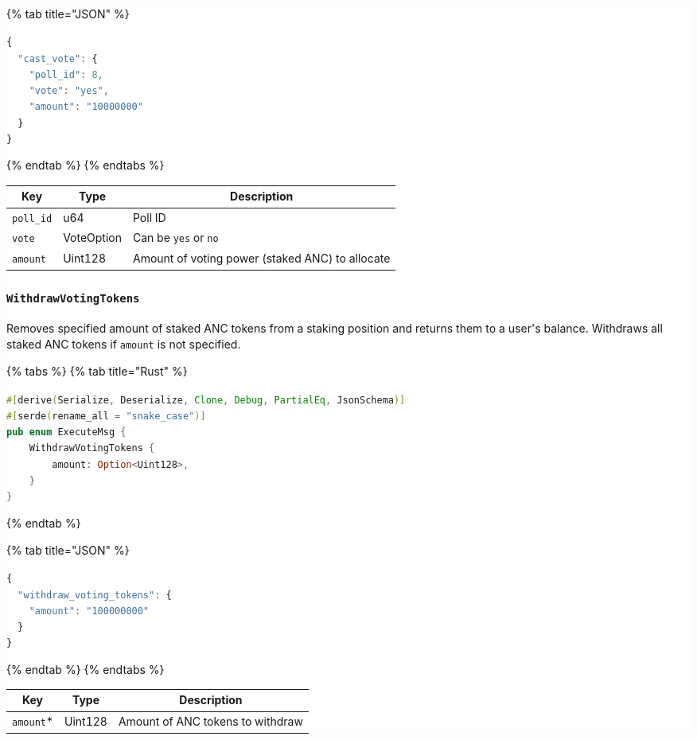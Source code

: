 {% tab title="JSON" %}
```javascript
{
  "cast_vote": {
    "poll_id": 8,
    "vote": "yes", 
    "amount": "10000000" 
  }
}
```
{% endtab %}
{% endtabs %}

| Key       | Type       | Description                                     |
| --------- | ---------- | ----------------------------------------------- |
| `poll_id` | u64        | Poll ID                                         |
| `vote`    | VoteOption | Can be `yes` or `no`                            |
| `amount`  | Uint128    | Amount of voting power (staked ANC) to allocate |

### `WithdrawVotingTokens`

Removes specified amount of staked ANC tokens from a staking position and returns them to a user's balance. Withdraws all staked ANC tokens if `amount` is not specified.

{% tabs %}
{% tab title="Rust" %}
```rust
#[derive(Serialize, Deserialize, Clone, Debug, PartialEq, JsonSchema)]
#[serde(rename_all = "snake_case")]
pub enum ExecuteMsg {
    WithdrawVotingTokens {
        amount: Option<Uint128>, 
    }
}
```
{% endtab %}

{% tab title="JSON" %}
```javascript
{
  "withdraw_voting_tokens": {
    "amount": "100000000" 
  }
}
```
{% endtab %}
{% endtabs %}

| Key        | Type    | Description                      |
| ---------- | ------- | -------------------------------- |
| `amount`\* | Uint128 | Amount of ANC tokens to withdraw |
